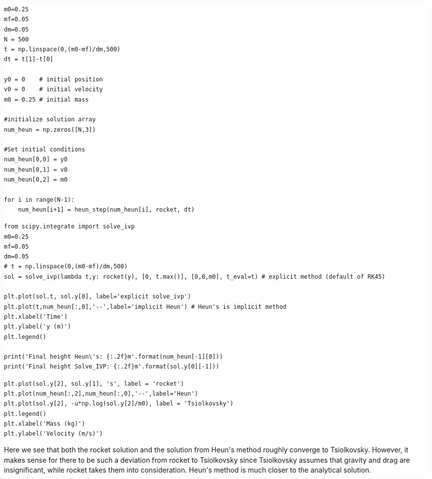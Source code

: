 ```{code-cell} ipython3
m0=0.25
mf=0.05
dm=0.05
N = 500
t = np.linspace(0,(m0-mf)/dm,500)
dt = t[1]-t[0]

y0 = 0    # initial position
v0 = 0    # initial velocity
m0 = 0.25 # initial mass

#initialize solution array
num_heun = np.zeros([N,3])

#Set initial conditions
num_heun[0,0] = y0
num_heun[0,1] = v0
num_heun[0,2] = m0

for i in range(N-1):
    num_heun[i+1] = heun_step(num_heun[i], rocket, dt)
```

```{code-cell} ipython3
from scipy.integrate import solve_ivp
m0=0.25
mf=0.05
dm=0.05
# t = np.linspace(0,(m0-mf)/dm,500)
sol = solve_ivp(lambda t,y: rocket(y), [0, t.max()], [0,0,m0], t_eval=t) # explicit method (default of RK45)

plt.plot(sol.t, sol.y[0], label='explicit solve_ivp')
plt.plot(t,num_heun[:,0],'--',label='implicit Heun') # Heun's is implicit method
plt.xlabel('Time')
plt.ylabel('y (m)')
plt.legend()

print('Final height Heun\'s: {:.2f}m'.format(num_heun[-1][0]))
print('Final height Solve_IVP: {:.2f}m'.format(sol.y[0][-1]))
```

```{code-cell} ipython3
plt.plot(sol.y[2], sol.y[1], 's', label = 'rocket')
plt.plot(num_heun[:,2],num_heun[:,0],'--',label='Heun')
plt.plot(sol.y[2], -u*np.log(sol.y[2]/m0), label = 'Tsiolkovsky')
plt.legend()
plt.xlabel('Mass (kg)')
plt.ylabel('Velocity (m/s)')
```

Here we see that both the rocket solution and the solution from Heun's method roughly converge to Tsiolkovsky. However, it makes sense for there to be such a deviation from rocket to Tsiolkovsky since Tsiolkovsky assumes that gravity and drag are insignificant, while rocket takes them into consideration. Heun's method is much closer to the analytical solution.

